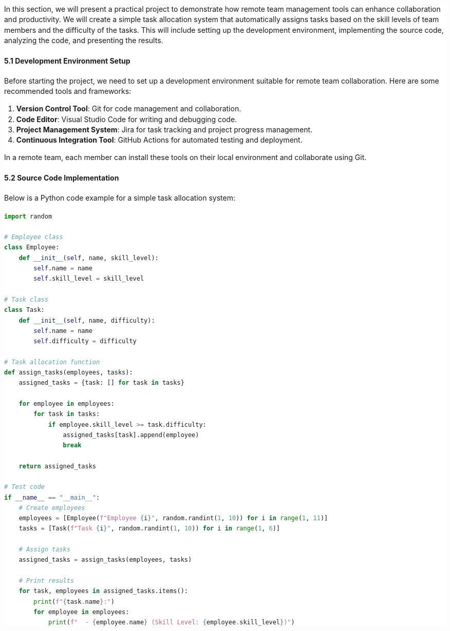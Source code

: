 In this section, we will present a practical project to demonstrate how remote team management tools can enhance collaboration and productivity. We will create a simple task allocation system that automatically assigns tasks based on the skill levels of team members and the difficulty of the tasks. This will include setting up the development environment, implementing the source code, analyzing the code, and presenting the results.

#### 5.1 Development Environment Setup

Before starting the project, we need to set up a development environment suitable for remote team collaboration. Here are some recommended tools and frameworks:

1. **Version Control Tool**: Git for code management and collaboration.
2. **Code Editor**: Visual Studio Code for writing and debugging code.
3. **Project Management System**: Jira for task tracking and project progress management.
4. **Continuous Integration Tool**: GitHub Actions for automated testing and deployment.

In a remote team, each member can install these tools on their local environment and collaborate using Git.

#### 5.2 Source Code Implementation

Below is a Python code example for a simple task allocation system:

```python
import random

# Employee class
class Employee:
    def __init__(self, name, skill_level):
        self.name = name
        self.skill_level = skill_level

# Task class
class Task:
    def __init__(self, name, difficulty):
        self.name = name
        self.difficulty = difficulty

# Task allocation function
def assign_tasks(employees, tasks):
    assigned_tasks = {task: [] for task in tasks}
    
    for employee in employees:
        for task in tasks:
            if employee.skill_level >= task.difficulty:
                assigned_tasks[task].append(employee)
                break
    
    return assigned_tasks

# Test code
if __name__ == "__main__":
    # Create employees
    employees = [Employee(f"Employee {i}", random.randint(1, 10)) for i in range(1, 11)]
    tasks = [Task(f"Task {i}", random.randint(1, 10)) for i in range(1, 6)]

    # Assign tasks
    assigned_tasks = assign_tasks(employees, tasks)

    # Print results
    for task, employees in assigned_tasks.items():
        print(f"{task.name}:")
        for employee in employees:
            print(f"  - {employee.name} (Skill Level: {employee.skill_level})")
```
